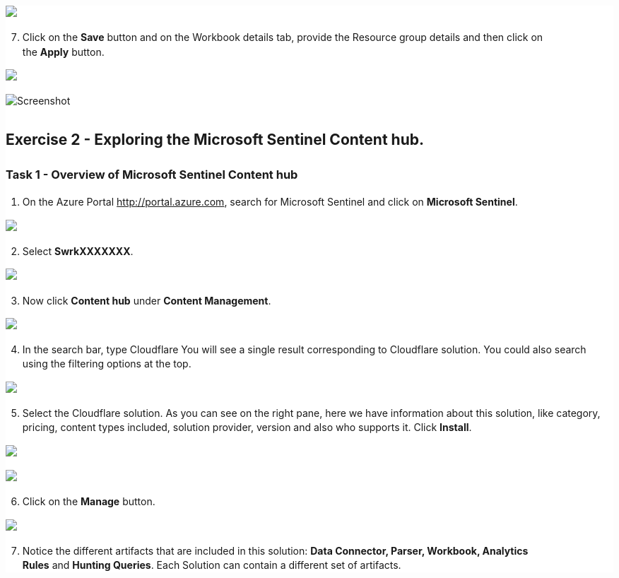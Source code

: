![](./media/image35.png)

7.  Click on the **Save** button and on the Workbook details tab,
    provide the Resource group details and then click on
    the **Apply** button.

![](./media/image36.png)

![Screenshot](./media/image37.png)

## Exercise 2 - Exploring the Microsoft Sentinel Content hub.

### Task 1 - Overview of Microsoft Sentinel Content hub

1.  On the Azure Portal http://portal.azure.com, search for Microsoft
    Sentinel and click on **Microsoft Sentinel**.

![](./media/image38.png)

2.  Select **SwrkXXXXXXX**.

![](./media/image39.png)

3.  Now click **Content hub** under **Content Management**.

![](./media/image40.png)

4.  In the search bar, type Cloudflare You will see a single result
    corresponding to Cloudflare solution. You could also search using
    the filtering options at the top.

![](./media/image41.png)

5.  Select the Cloudflare solution. As you can see on the right pane,
    here we have information about this solution, like category,
    pricing, content types included, solution provider, version and also
    who supports it. Click **Install**.

![](./media/image42.png)

![](./media/image43.png)

6.  Click on the **Manage** button.

![](./media/image44.png)

7.  Notice the different artifacts that are included in this
    solution: **Data Connector, Parser, Workbook, Analytics
    Rules** and **Hunting Queries**. Each Solution can contain a
    different set of artifacts.
